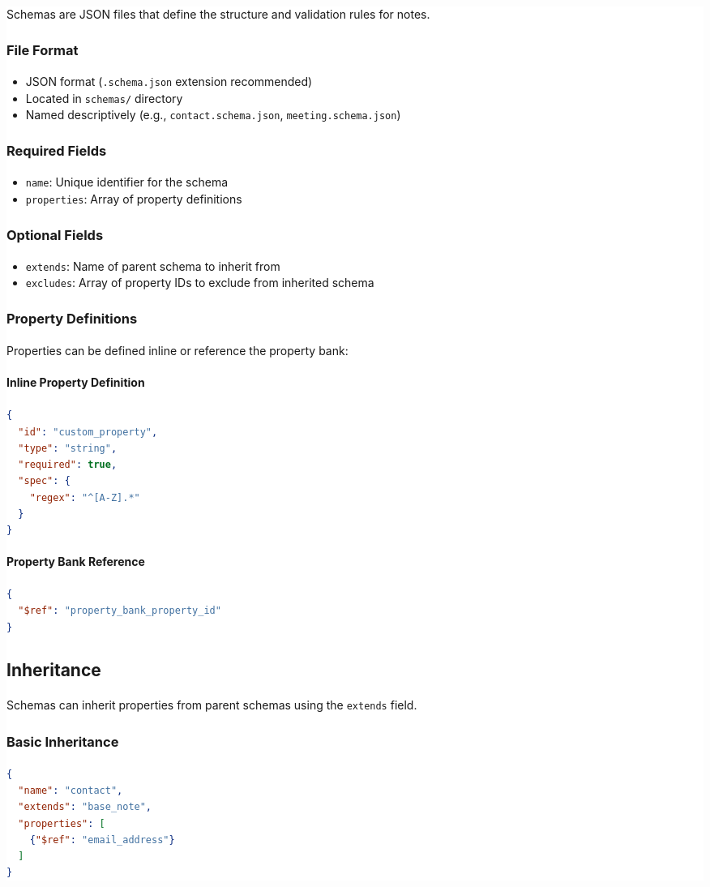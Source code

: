 Schemas are JSON files that define the structure and validation rules for notes.

### File Format

- JSON format (`.schema.json` extension recommended)
- Located in `schemas/` directory
- Named descriptively (e.g., `contact.schema.json`, `meeting.schema.json`)

### Required Fields

- `name`: Unique identifier for the schema
- `properties`: Array of property definitions

### Optional Fields

- `extends`: Name of parent schema to inherit from
- `excludes`: Array of property IDs to exclude from inherited schema

### Property Definitions

Properties can be defined inline or reference the property bank:

#### Inline Property Definition

```json
{
  "id": "custom_property",
  "type": "string",
  "required": true,
  "spec": {
    "regex": "^[A-Z].*"
  }
}
```

#### Property Bank Reference

```json
{
  "$ref": "property_bank_property_id"
}
```

## Inheritance

Schemas can inherit properties from parent schemas using the `extends` field.

### Basic Inheritance

```json
{
  "name": "contact",
  "extends": "base_note",
  "properties": [
    {"$ref": "email_address"}
  ]
}
```
